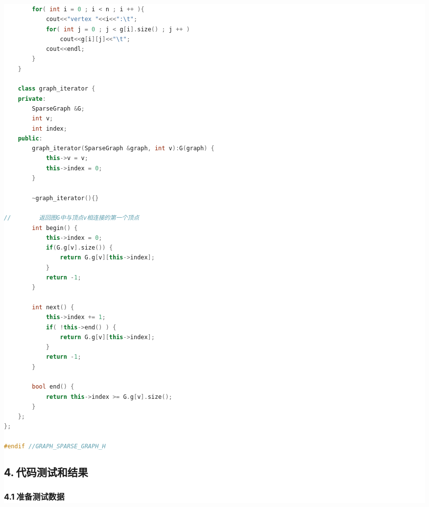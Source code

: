 ```cpp
        for( int i = 0 ; i < n ; i ++ ){
            cout<<"vertex "<<i<<":\t";
            for( int j = 0 ; j < g[i].size() ; j ++ )
                cout<<g[i][j]<<"\t";
            cout<<endl;
        }
    }

    class graph_iterator {
    private:
        SparseGraph &G;
        int v;
        int index;
    public:
        graph_iterator(SparseGraph &graph, int v):G(graph) {
            this->v = v;
            this->index = 0;
        }

        ~graph_iterator(){}

//        返回图G中与顶点v相连接的第一个顶点
        int begin() {
            this->index = 0;
            if(G.g[v].size()) {
                return G.g[v][this->index];
            }
            return -1;
        }

        int next() {
            this->index += 1;
            if( !this->end() ) {
                return G.g[v][this->index];
            }
            return -1;
        }

        bool end() {
            return this->index >= G.g[v].size();
        }
    };
};

#endif //GRAPH_SPARSE_GRAPH_H
```

## 4. 代码测试和结果

### 4.1 准备测试数据
